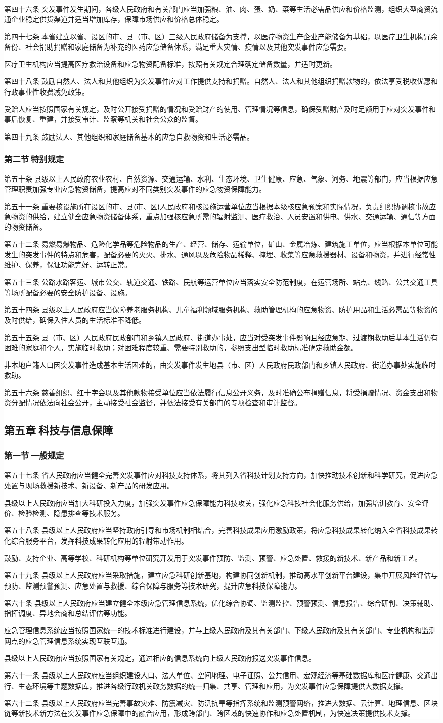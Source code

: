 第四十六条 突发事件发生期间，各级人民政府和有关部门应当加强粮、油、肉、蛋、奶、菜等生活必需品供应和价格监测，组织大型商贸流通企业稳定供货渠道并适当增加库存，保障市场供应和价格总体稳定。

第四十七条 本省建立以省、设区的市、县（市、区）三级人民政府储备为支撑，以医疗物资生产企业产能储备为基础，以医疗卫生机构冗余备份、社会捐助捐赠和家庭储备为补充的医药应急储备体系，满足重大灾情、疫情以及其他突发事件应急需要。

医疗卫生机构应当提高医疗救治设备和应急物资配备标准，按照有关规定合理确定储备数量，并适时更新。

第四十八条 鼓励自然人、法人和其他组织为突发事件应对工作提供支持和捐赠。自然人、法人和其他组织捐赠款物的，依法享受税收优惠和行政事业性收费减免政策。

受赠人应当按照国家有关规定，及时公开接受捐赠的情况和受赠财产的使用、管理情况等信息，确保受赠财产及时足额用于应对突发事件和事后恢复、重建，并接受审计、监察等机关和社会公众的监督。

第四十九条 鼓励法人、其他组织和家庭储备基本的应急自救物资和生活必需品。

### 第二节  特别规定

第五十条 县级以上人民政府农业农村、自然资源、交通运输、水利、生态环境、卫生健康、应急、气象、河务、地震等部门，应当根据应急管理职责加强专业应急物资储备，提高应对不同类别突发事件的应急物资保障能力。

第五十一条 重要核设施所在设区的市、县(市、区)人民政府和核设施运营单位应当根据本级核应急预案和实际情况，负责组织协调核事故应急物资的供给，建立健全应急物资储备体系，重点加强核应急所需的辐射监测、医疗救治、人员安置和供电、供水、交通运输、通信等方面的物资储备。

第五十二条 易燃易爆物品、危险化学品等危险物品的生产、经营、储存、运输单位，矿山、金属冶炼、建筑施工单位，应当根据本单位可能发生的突发事件的特点和危害，配备必要的灭火、排水、通风以及危险物品稀释、掩埋、收集等应急救援器材、设备和物资，并进行经常性维护、保养，保证功能完好、运转正常。

第五十三条 公路水路客运、城市公交、轨道交通、铁路、民航等运营单位应当落实安全防范制度，在运营场所、站点、线路、公共交通工具等场所配备必要的安全防护设备、设施。

第五十四条 县级以上人民政府应当保障养老服务机构、儿童福利领域服务机构、救助管理机构的应急物资、防护用品和生活必需品等物资的及时供给，确保入住人员的生活标准不降低。

第五十五条 县（市、区）人民政府民政部门和乡镇人民政府、街道办事处，应当对受突发事件影响且经应急期、过渡期救助后基本生活仍有困难的家庭和个人，实施临时救助；对困难程度较重、需要特别救助的，参照支出型临时救助标准确定救助金额。

非本地户籍人口因突发事件造成基本生活困难的，由突发事件发生地县（市、区）人民政府民政部门和乡镇人民政府、街道办事处实施临时救助。

第五十六条 慈善组织、红十字会以及其他款物接受单位应当依法履行信息公开义务，及时准确公布捐赠信息，将受捐赠情况、资金支出和物资分配情况依法向社会公开，主动接受社会监督，并依法接受有关部门的专项检查和审计监督。

## 第五章  科技与信息保障

### 第一节  一般规定

第五十七条 省人民政府应当健全完善突发事件应对科技支持体系，将其列入省科技计划支持方向，加快推动技术创新和科学研究，促进应急处置与现场救援新技术、新设备、新产品的研发应用。

县级以上人民政府应当加大科研投入力度，加强突发事件应急保障能力科技攻关，强化应急科技社会化服务供给，加强培训教育、安全评价、检验检测、隐患排查等技术服务。

第五十八条 县级以上人民政府应当坚持政府引导和市场机制相结合，完善科技成果应用激励政策，将应急科技成果转化纳入全省科技成果转化综合服务平台，发挥科技成果转化应用的辐射带动作用。

鼓励、支持企业、高等学校、科研机构等单位研究开发用于突发事件预防、监测、预警、应急处置、救援的新技术、新产品和新工艺。

第五十九条 县级以上人民政府应当采取措施，建立应急科研创新基地，构建协同创新机制，推动高水平创新平台建设，集中开展风险评估与预防、监测预警预测、应急处置与救援、综合保障与服务等技术研究，提升应急科技保障能力。

第六十条 县级以上人民政府应当建立健全本级应急管理信息系统，优化综合协调、监测监控、预警预测、信息报告、综合研判、决策辅助、指挥调度、异地会商和总结评估等功能。

应急管理信息系统应当按照国家统一的技术标准进行建设，并与上级人民政府及其有关部门、下级人民政府及其有关部门、专业机构和监测网点的应急管理信息系统实现互联互通。

县级以上人民政府应当按照国家有关规定，通过相应的信息系统向上级人民政府报送突发事件信息。

第六十一条 县级以上人民政府应当组织建设人口、法人单位、空间地理、电子证照、公共信用、宏观经济等基础数据库和医疗健康、交通出行、生态环境等主题数据库，推进各级行政机关政务数据的统一归集、共享、管理和应用，为突发事件应急保障提供大数据支撑。

第六十二条 县级以上人民政府应当完善事故灾难、防震减灾、防汛抗旱等指挥系统和监测预警网络，推进大数据、云计算、地理信息、区块链等新技术新方法在突发事件应急保障中的融合应用，形成跨部门、跨区域的快速协作和应急处置机制，为快速决策提供技术支撑。
